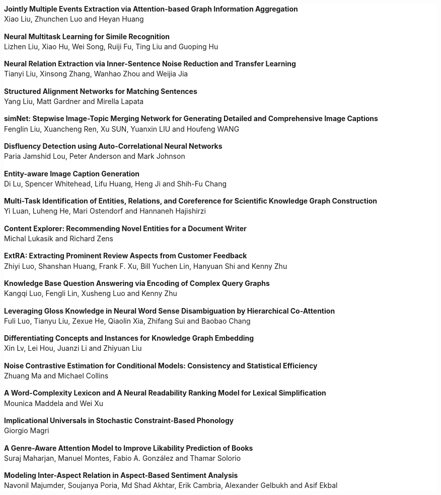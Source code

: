 **Jointly Multiple Events Extraction via Attention-based Graph Information Aggregation**<br/>
Xiao Liu, Zhunchen Luo and Heyan Huang

**Neural Multitask Learning for Simile Recognition**<br/>
Lizhen Liu, Xiao Hu, Wei Song, Ruiji Fu, Ting Liu and Guoping Hu

**Neural Relation Extraction via Inner-Sentence Noise Reduction and Transfer Learning**<br/>
Tianyi Liu, Xinsong Zhang, Wanhao Zhou and Weijia Jia

**Structured Alignment Networks for Matching Sentences**<br/>
Yang Liu, Matt Gardner and Mirella Lapata

**simNet: Stepwise Image-Topic Merging Network for Generating Detailed and Comprehensive Image Captions**<br/>
Fenglin Liu, Xuancheng Ren, Xu SUN, Yuanxin LIU and Houfeng WANG

**Disfluency Detection using Auto-Correlational Neural Networks**<br/>
Paria Jamshid Lou, Peter Anderson and Mark Johnson

**Entity-aware Image Caption Generation**<br/>
Di Lu, Spencer Whitehead, Lifu Huang, Heng Ji and Shih-Fu Chang

**Multi-Task Identification of Entities, Relations, and Coreference for Scientific Knowledge Graph Construction**<br/>
Yi Luan, Luheng He, Mari Ostendorf and Hannaneh Hajishirzi

**Content Explorer: Recommending Novel Entities for a Document Writer**<br/>
Michal Lukasik and Richard Zens

**ExtRA: Extracting Prominent Review Aspects from Customer Feedback**<br/>
Zhiyi Luo, Shanshan Huang, Frank F. Xu, Bill Yuchen Lin, Hanyuan Shi and Kenny Zhu

**Knowledge Base Question Answering via Encoding of Complex Query Graphs**<br/>
Kangqi Luo, Fengli Lin, Xusheng Luo and Kenny Zhu

**Leveraging Gloss Knowledge in Neural Word Sense Disambiguation by Hierarchical Co-Attention**<br/>
Fuli Luo, Tianyu Liu, Zexue He, Qiaolin Xia, Zhifang Sui and Baobao Chang

**Differentiating Concepts and Instances for Knowledge Graph Embedding**<br/>
Xin Lv, Lei Hou, Juanzi Li and Zhiyuan Liu

**Noise Contrastive Estimation for Conditional Models: Consistency and Statistical Efficiency**<br/>
Zhuang Ma and Michael Collins

**A Word-Complexity Lexicon and A Neural Readability Ranking Model for Lexical Simplification**<br/>
Mounica Maddela and Wei Xu

**Implicational Universals in Stochastic Constraint-Based Phonology**<br/>
Giorgio Magri

**A Genre-Aware Attention Model to Improve Likability Prediction of Books**<br/>
Suraj Maharjan, Manuel Montes, Fabio A. González and Thamar Solorio

**Modeling Inter-Aspect Relation in Aspect-Based Sentiment Analysis**<br/>
Navonil Majumder, Soujanya Poria, Md Shad Akhtar, Erik Cambria, Alexander Gelbukh and Asif Ekbal
